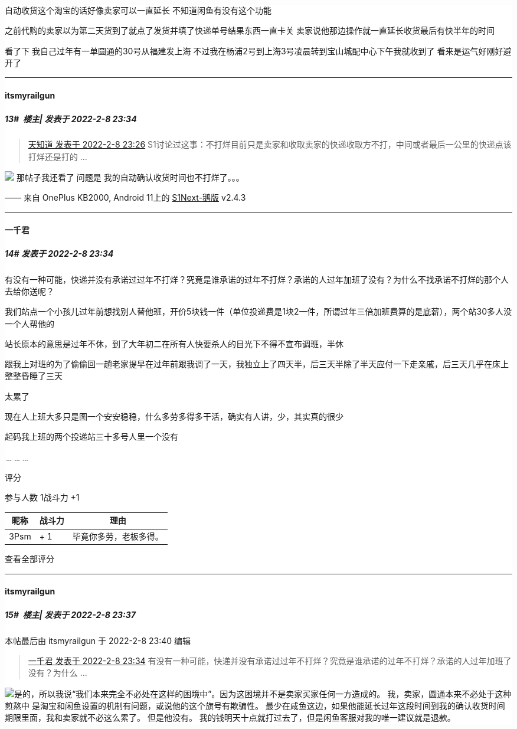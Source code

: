 自动收货这个淘宝的话好像卖家可以一直延长 不知道闲鱼有没有这个功能

之前代购的卖家以为第二天货到了就点了发货并填了快递单号结果东西一直卡关 卖家说他那边操作就一直延长收货最后有快半年的时间

看了下 我自己过年有一单圆通的30号从福建发上海 不过我在杨浦2号到上海3号凌晨转到宝山城配中心下午我就收到了 看来是运气好刚好避开了

*****

####  itsmyrailgun  
##### 13#         楼主| 发表于 2022-2-8 23:34

<blockquote><a href="httphttps://bbs.saraba1st.com/2b/forum.php?mod=redirect&amp;goto=findpost&amp;pid=54597657&amp;ptid=2051449" target="_blank">天知道 发表于 2022-2-8 23:26</a>
S1讨论过这事：不打烊目前只是卖家和收取卖家的快递收取方不打，中间或者最后一公里的快递点该打烊还是打的 ...</blockquote>
<img src="https://static.saraba1st.com/image/smiley/face2017/001.png" referrerpolicy="no-referrer">
那帖子我还看了
问题是
我的自动确认收货时间也不打烊了。。。

—— 来自 OnePlus KB2000, Android 11上的 [S1Next-鹅版](https://github.com/ykrank/S1-Next/releases) v2.4.3

*****

####  一千君  
##### 14#       发表于 2022-2-8 23:34

有没有一种可能，快递并没有承诺过过年不打烊？究竟是谁承诺的过年不打烊？承诺的人过年加班了没有？为什么不找承诺不打烊的那个人去给你送呢？

我们站点一个小孩儿过年前想找别人替他班，开价5块钱一件（单位投递费是1块2一件，所谓过年三倍加班费算的是底薪），两个站30多人没一个人帮他的

站长原本的意思是过年不休，到了大年初二在所有人快要杀人的目光下不得不宣布调班，半休

跟我上对班的为了偷偷回一趟老家提早在过年前跟我调了一天，我独立上了四天半，后三天半除了半天应付一下走亲戚，后三天几乎在床上整整昏睡了三天

太累了

现在人上班大多只是图一个安安稳稳，什么多劳多得多干活，确实有人讲，少，其实真的很少

起码我上班的两个投递站三十多号人里一个没有

﹍﹍﹍

评分

 参与人数 1战斗力 +1

|昵称|战斗力|理由|
|----|---|---|
| 3Psm| + 1|毕竟你多劳，老板多得。|

查看全部评分

*****

####  itsmyrailgun  
##### 15#         楼主| 发表于 2022-2-8 23:37

 本帖最后由 itsmyrailgun 于 2022-2-8 23:40 编辑 
<blockquote><a href="httphttps://bbs.saraba1st.com/2b/forum.php?mod=redirect&amp;goto=findpost&amp;pid=54597743&amp;ptid=2051449" target="_blank">一千君 发表于 2022-2-8 23:34</a>
有没有一种可能，快递并没有承诺过过年不打烊？究竟是谁承诺的过年不打烊？承诺的人过年加班了没有？为什么 ...</blockquote>
<img src="https://static.saraba1st.com/image/smiley/face2017/002.png" referrerpolicy="no-referrer">是的，所以我说“我们本来完全不必处在这样的困境中”。因为这困境并不是卖家买家任何一方造成的。
我，卖家，圆通本来不必处于这种煎熬中
是淘宝和闲鱼设置的机制有问题，或说他的这个旗号有欺骗性。
最少在咸鱼这边，如果他能延长过年这段时间到我的确认收货时间期限里面，我和卖家就不必这么累了。
但是他没有。
我的钱明天十点就打过去了，但是闲鱼客服对我的唯一建议就是退款。
